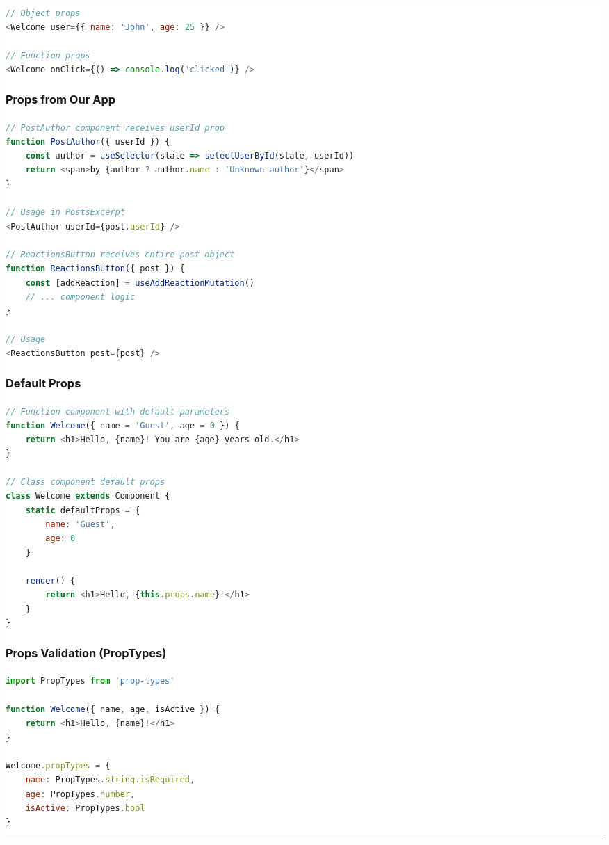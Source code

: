 ```javascript
// Object props
<Welcome user={{ name: 'John', age: 25 }} />

// Function props
<Welcome onClick={() => console.log('clicked')} />
```

### Props from Our App
```javascript
// PostAuthor component receives userId prop
function PostAuthor({ userId }) {
    const author = useSelector(state => selectUserById(state, userId))
    return <span>by {author ? author.name : 'Unknown author'}</span>
}

// Usage in PostsExcerpt
<PostAuthor userId={post.userId} />

// ReactionsButton receives entire post object
function ReactionsButton({ post }) {
    const [addReaction] = useAddReactionMutation()
    // ... component logic
}

// Usage
<ReactionsButton post={post} />
```

### Default Props
```javascript
// Function component with default parameters
function Welcome({ name = 'Guest', age = 0 }) {
    return <h1>Hello, {name}! You are {age} years old.</h1>
}

// Class component default props
class Welcome extends Component {
    static defaultProps = {
        name: 'Guest',
        age: 0
    }
    
    render() {
        return <h1>Hello, {this.props.name}!</h1>
    }
}
```

### Props Validation (PropTypes)
```javascript
import PropTypes from 'prop-types'

function Welcome({ name, age, isActive }) {
    return <h1>Hello, {name}!</h1>
}

Welcome.propTypes = {
    name: PropTypes.string.isRequired,
    age: PropTypes.number,
    isActive: PropTypes.bool
}
```

---